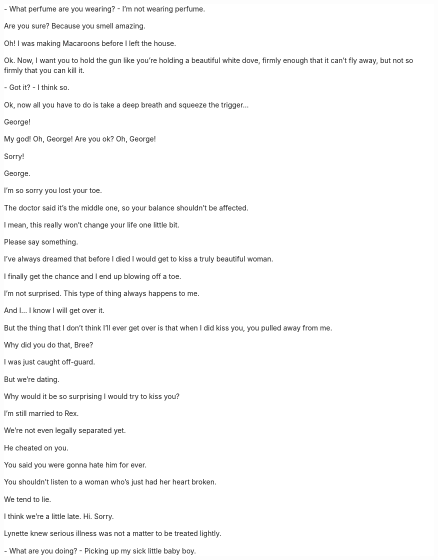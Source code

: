 \- What perfume are you wearing? - I’m not wearing perfume.

Are you sure? Because you smell amazing.

Oh! I was making Macaroons before I left the house.

Ok. Now, I want you to hold the gun like you’re holding a beautiful white dove, firmly enough that it can’t fly away, but not so firmly that you can kill it.

\- Got it? - I think so.

Ok, now all you have to do is take a deep breath   and squeeze the trigger...

George!

My god! Oh, George! Are you ok? Oh, George!

Sorry!

George.

I’m so sorry you lost your toe.

The doctor said it’s the middle one, so your balance shouldn’t be affected.

I mean, this really won’t change your life one little bit.

Please say something.

I’ve always dreamed that before I died I would get to kiss a truly beautiful woman.

I finally get the chance and I end up blowing off a toe.

I’m not surprised. This type of thing always happens to me.

And I... I know I will get over it.

But the thing that I don’t think I’ll ever get over is that when I did kiss you, you pulled away from me.

Why did you do that, Bree?

I was just caught off-guard.

  But we’re dating.

Why would it be so surprising I would try to kiss you?

I’m still married to Rex.

We’re not even legally separated yet.

He cheated on you.

You said you were gonna hate him for ever.

You shouldn’t listen to a woman who’s just had her heart broken.

We tend to lie.

I think we’re a little late. Hi. Sorry.

Lynette knew serious illness was not a matter to be treated lightly.

\- What are you doing? - Picking up my sick little baby boy.
